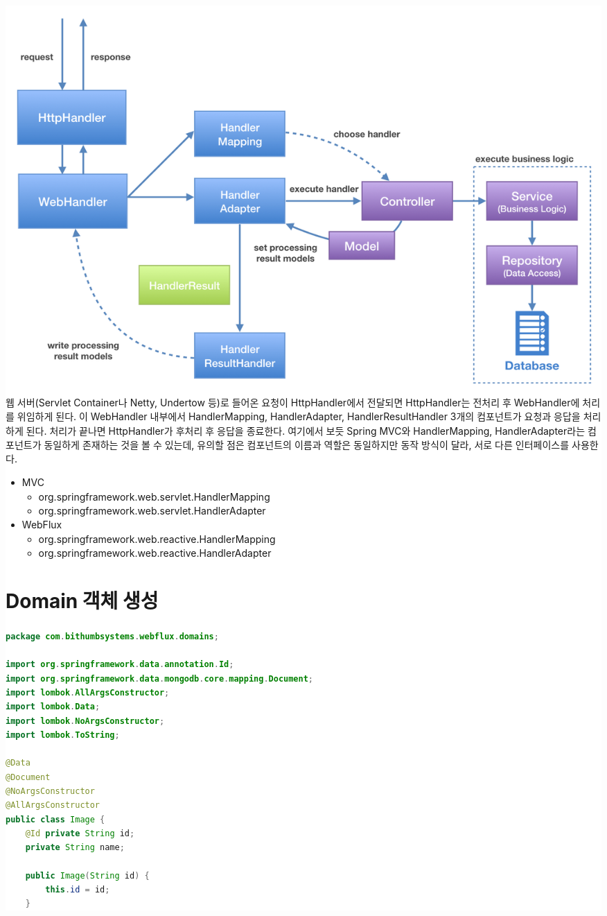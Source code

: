 ![image info](./images/base04.png)
웹 서버(Servlet Container나 Netty, Undertow 등)로 들어온 요청이 HttpHandler에서 전달되면 HttpHandler는 전처리 후 WebHandler에 처리를 위임하게 된다. 이 WebHandler 내부에서 HandlerMapping, HandlerAdapter, HandlerResultHandler 3개의 컴포넌트가 요청과 응답을 처리하게 된다. 처리가 끝나면 HttpHandler가 후처리 후 응답을 종료한다. 여기에서 보듯 Spring MVC와 HandlerMapping, HandlerAdapter라는 컴포넌트가 동일하게 존재하는 것을 볼 수 있는데, 유의할 점은 컴포넌트의 이름과 역할은 동일하지만 동작 방식이 달라, 서로 다른 인터페이스를 사용한다.   
- MVC
  - org.springframework.web.servlet.HandlerMapping
  - org.springframework.web.servlet.HandlerAdapter
- WebFlux
  - org.springframework.web.reactive.HandlerMapping
  - org.springframework.web.reactive.HandlerAdapter

# Domain 객체 생성
```java
package com.bithumbsystems.webflux.domains;

import org.springframework.data.annotation.Id;
import org.springframework.data.mongodb.core.mapping.Document;
import lombok.AllArgsConstructor;
import lombok.Data;
import lombok.NoArgsConstructor;
import lombok.ToString;

@Data
@Document
@NoArgsConstructor
@AllArgsConstructor
public class Image {
    @Id private String id;
    private String name;

    public Image(String id) {
        this.id = id;
    }
```